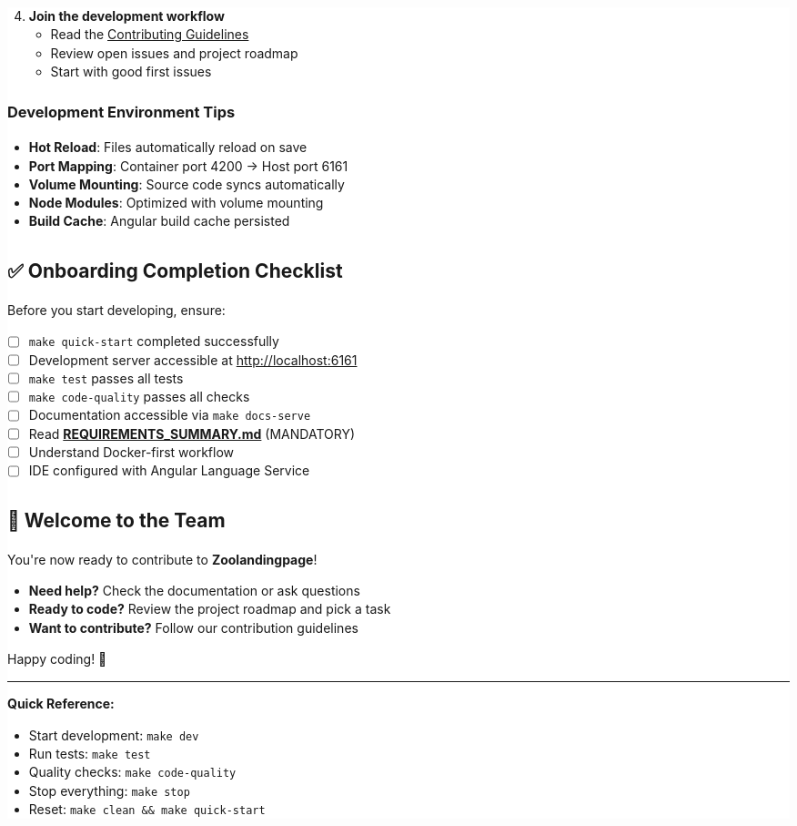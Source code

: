 4. **Join the development workflow**
   - Read the [Contributing Guidelines](../README.md#contributing)
   - Review open issues and project roadmap
   - Start with good first issues

### Development Environment Tips

- **Hot Reload**: Files automatically reload on save
- **Port Mapping**: Container port 4200 → Host port 6161
- **Volume Mounting**: Source code syncs automatically
- **Node Modules**: Optimized with volume mounting
- **Build Cache**: Angular build cache persisted

## ✅ Onboarding Completion Checklist

Before you start developing, ensure:

- [ ] `make quick-start` completed successfully
- [ ] Development server accessible at <http://localhost:6161>
- [ ] `make test` passes all tests
- [ ] `make code-quality` passes all checks
- [ ] Documentation accessible via `make docs-serve`
- [ ] Read **[REQUIREMENTS_SUMMARY.md](REQUIREMENTS_SUMMARY.md)** (MANDATORY)
- [ ] Understand Docker-first workflow
- [ ] IDE configured with Angular Language Service

## 🎉 Welcome to the Team

You're now ready to contribute to **Zoolandingpage**!

- **Need help?** Check the documentation or ask questions
- **Ready to code?** Review the project roadmap and pick a task
- **Want to contribute?** Follow our contribution guidelines

Happy coding! 🚀

---

**Quick Reference:**

- Start development: `make dev`
- Run tests: `make test`
- Quality checks: `make code-quality`
- Stop everything: `make stop`
- Reset: `make clean && make quick-start`
